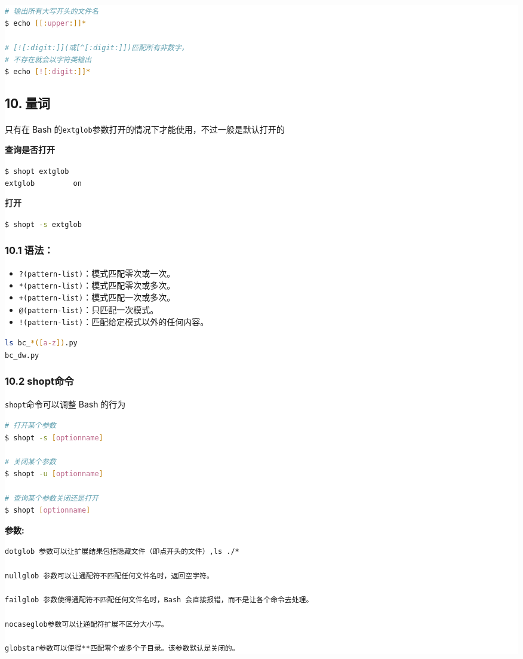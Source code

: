 ```bash
# 输出所有大写开头的文件名
$ echo [[:upper:]]*

# [![:digit:]](或[^[:digit:]])匹配所有非数字，
# 不存在就会以字符类输出
$ echo [![:digit:]]*
```

## 10. 量词

只有在 Bash 的`extglob`参数打开的情况下才能使用，不过一般是默认打开的

**查询是否打开**

```bash
$ shopt extglob
extglob        	on
```

**打开**

```bash
$ shopt -s extglob
```

### 10.1 语法：

- `?(pattern-list)`：模式匹配零次或一次。
- `*(pattern-list)`：模式匹配零次或多次。
- `+(pattern-list)`：模式匹配一次或多次。
- `@(pattern-list)`：只匹配一次模式。
- `!(pattern-list)`：匹配给定模式以外的任何内容。

```bash
ls bc_*([a-z]).py
bc_dw.py
```

### 10.2 shopt命令

`shopt`命令可以调整 Bash 的行为

```bash
# 打开某个参数
$ shopt -s [optionname]

# 关闭某个参数
$ shopt -u [optionname]

# 查询某个参数关闭还是打开
$ shopt [optionname]
```

**参数:**

```
dotglob 参数可以让扩展结果包括隐藏文件（即点开头的文件）,ls ./* 

nullglob 参数可以让通配符不匹配任何文件名时，返回空字符。

failglob 参数使得通配符不匹配任何文件名时，Bash 会直接报错，而不是让各个命令去处理。

nocaseglob参数可以让通配符扩展不区分大小写。

globstar参数可以使得**匹配零个或多个子目录。该参数默认是关闭的。
```

